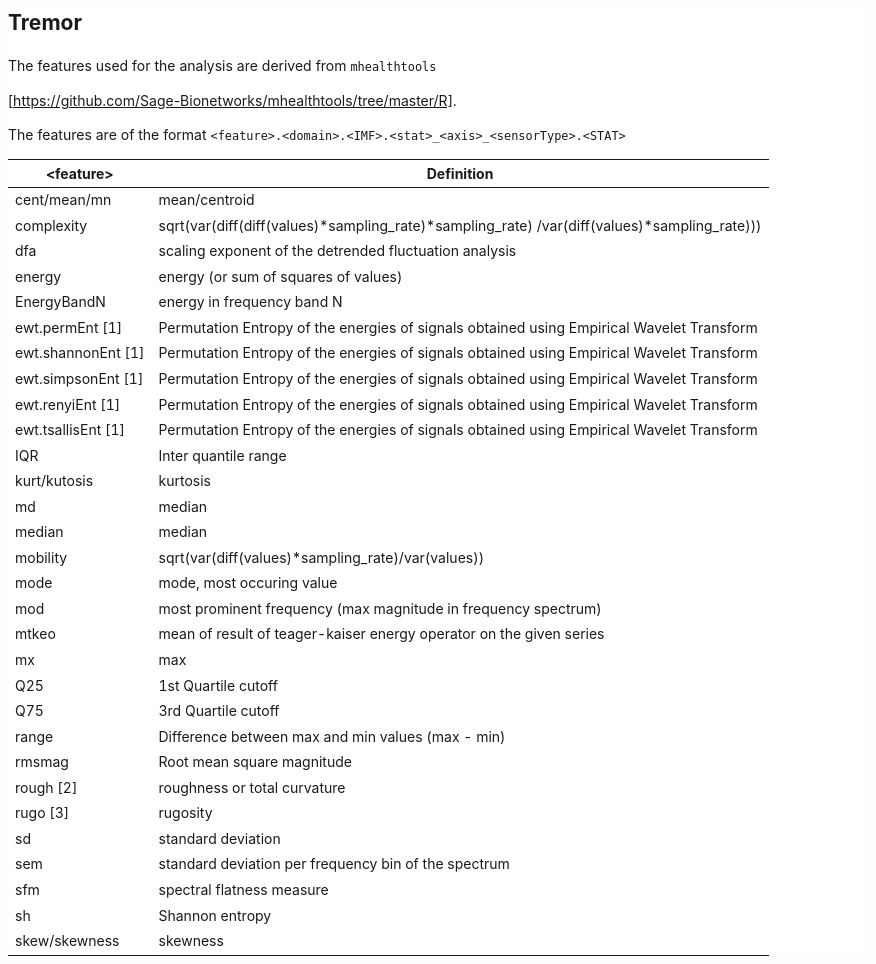 

## Tremor
The features used for the analysis are derived from `mhealthtools`

[https://github.com/Sage-Bionetworks/mhealthtools/tree/master/R]. 

The features are of the format `<feature>.<domain>.<IMF>.<stat>_<axis>_<sensorType>.<STAT>`

| \<feature\>      | Definition                                                                                        |
| ----------------- | ------------------------------------------------------------------------------------------------- |
| cent/mean/mn        | mean/centroid                                                                                      |
| complexity        | sqrt(var(diff(diff(values)*sampling_rate)*sampling_rate) /var(diff(values)*sampling_rate))) |
| dfa         | scaling exponent of the detrended fluctuation analysis                                  |
| energy         | energy (or sum of squares of values)                                  |
| EnergyBandN         | energy in frequency band N                                  |
| ewt.permEnt [1]        |  Permutation Entropy of the energies of signals obtained using Empirical Wavelet Transform   |
| ewt.shannonEnt [1]         |  Permutation Entropy of the energies of signals obtained using Empirical Wavelet Transform   |
| ewt.simpsonEnt [1]         |  Permutation Entropy of the energies of signals obtained using Empirical Wavelet Transform   |
| ewt.renyiEnt [1]         |  Permutation Entropy of the energies of signals obtained using Empirical Wavelet Transform   |
| ewt.tsallisEnt [1]         |  Permutation Entropy of the energies of signals obtained using Empirical Wavelet Transform   |
| IQR         | Inter quantile range                                  |
| kurt/kutosis         | kurtosis                                  |
| md        | median                                  |
| median        | median                                  |
| mobility     | sqrt(var(diff(values)*sampling_rate)/var(values)) |
| mode | mode, most occuring value |
| mod  | most prominent frequency (max magnitude in frequency spectrum) |
| mtkeo         | mean of result of teager-kaiser energy operator on the given series |
| mx     | max |
| Q25 | 1st Quartile cutoff |
| Q75 | 3rd Quartile cutoff |
| range | Difference between max and min values (max - min) |
| rmsmag | Root mean square magnitude |
| rough [2] | roughness or total curvature  |
| rugo [3] | rugosity |
| sd          | standard deviation                                                                        |
| sem | standard deviation per frequency bin of the spectrum |
| sfm | spectral flatness measure |
| sh | Shannon entropy |
| skew/skewness | skewness |
